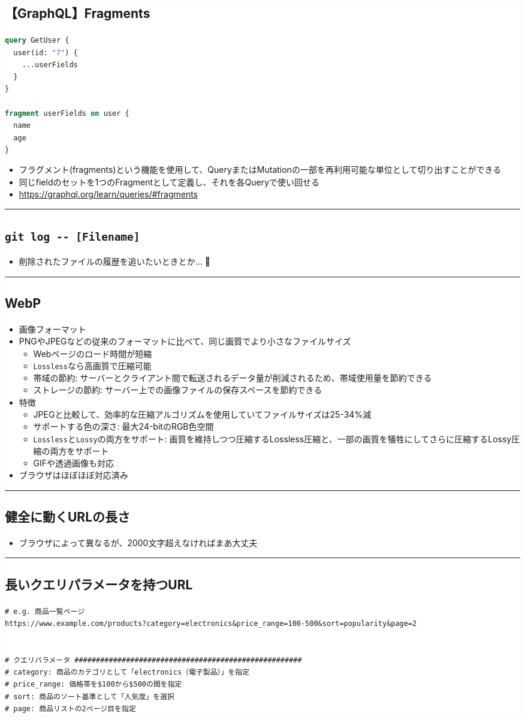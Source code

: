 ## 【GraphQL】Fragments
```graphql
query GetUser {
  user(id: "7") {
    ...userFields
  }
}

fragment userFields on user {
  name
  age
}
```
- フラグメント(fragments)という機能を使用して、QueryまたはMutationの一部を再利用可能な単位として切り出すことができる
- 同じfieldのセットを1つのFragmentとして定義し、それを各Queryで使い回せる
- https://graphql.org/learn/queries/#fragments

---

## `git log -- [Filename]`
- 削除されたファイルの履歴を追いたいときとか… 💭

---

## WebP
- 画像フォーマット
- PNGやJPEGなどの従来のフォーマットに比べて、同じ画質でより小さなファイルサイズ
  - Webページのロード時間が短縮
  - `Lossless`なら高画質で圧縮可能
  - 帯域の節約: サーバーとクライアント間で転送されるデータ量が削減されるため、帯域使用量を節約できる
  - ストレージの節約: サーバー上での画像ファイルの保存スペースを節約できる
- 特徴
  - JPEGと比較して、効率的な圧縮アルゴリズムを使用していてファイルサイズは25-34%減
  - サポートする色の深さ: 最大24-bitのRGB色空間
  - `Lossless`と`Lossy`の両方をサポート: 画質を維持しつつ圧縮するLossless圧縮と、一部の画質を犠牲にしてさらに圧縮するLossy圧縮の両方をサポート
  - GIFや透過画像も対応
- ブラウザはほぼほぼ対応済み

---

## 健全に動くURLの長さ
- ブラウザによって異なるが、2000文字超えなければまあ大丈夫

---

## 長いクエリパラメータを持つURL
```url
# e.g. 商品一覧ページ
https://www.example.com/products?category=electronics&price_range=100-500&sort=popularity&page=2


# クエリパラメータ #####################################################
# category: 商品のカテゴリとして「electronics（電子製品）」を指定
# price_range: 価格帯を$100から$500の間を指定
# sort: 商品のソート基準として「人気度」を選択
# page: 商品リストの2ページ目を指定
```

